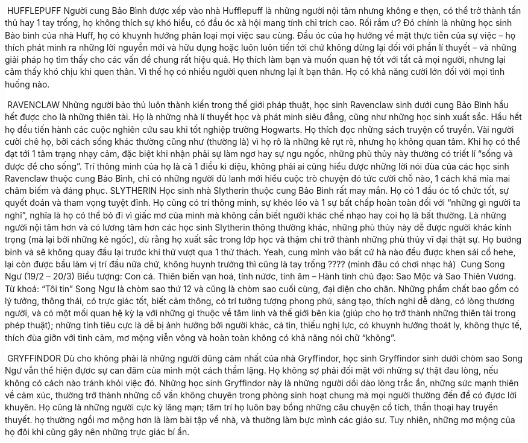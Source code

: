 
​
HUFFLEPUFF
Người cung Bảo Bình được xếp vào nhà Hufflepuff là những người nội tâm nhưng không e thẹn, có thể trở thành tấn thủ hay 1 tay trống, họ không thích sự khó hiểu, có đầu óc xã hội mang tính chỉ trích cao. Rối rắm ư? Đó chính là những học sinh Bảo bình của nhà Huff, họ có khuynh hướng phân loại mọi việc sau cùng. Đầu óc của họ hướng về mặt thực tiễn của sự việc – họ thích phát minh ra những lời nguyền mới và hữu dụng hoặc luôn luôn tiến tới chứ không dừng lại đối với phần lí thuyết – và những giải pháp họ tìm thấy cho các vấn đề chung rất hiệu quả. Họ thích làm bạn và muốn quan hệ tốt với tất cả mọi người, nhưng lại cảm thấy khó chịu khi quen thân. Vì thế họ có nhiều người quen nhưng lại ít bạn thân. Họ có khả năng cười lớn đối với mọi tình huống nào.​


​
RAVENCLAW
Những người bảo thủ luôn thành kiến trong thế giới pháp thuật, học sinh Ravenclaw sinh dưới cung Bảo Bình hầu hết được cho là những thiên tài. Họ là những nhà lí thuyết học và phát minh siêu đẳng, cũng như những học sinh xuất sắc. Hầu hết họ đều tiến hành các cuộc nghiên cứu sau khi tốt nghiệp trường Hogwarts. Họ thích đọc những sách truyện cổ truyền. Vài người cười chê họ, bởi cách sống khác thường cũng như (thường là) vì họ rõ là những kẻ rụt rè, nhưng họ không quan tâm. Khi họ có thể đạt tới 1 tâm trạng nhạy cảm, đặc biệt khi nhận phải sự làm ngơ hay sự ngu ngốc, những phù thủy này thường có triết lí “sống và được để cho sống”. Trí thông minh của họ là cả 1 điều kì diệu, không phải ai cũng hiểu được những lời nói đùa của các học sinh Ravenclaw thuộc cung Bảo Bình, chỉ có những người đủ lanh mới hiểu cuộc trò chuyện đó tức cười chỗ nào, 1 cách khá mỉa mai châm biếm và đáng phục.​
​
SLYTHERIN
Học sinh nhà Slytherin thuộc cung Bảo Bình rất may mắn. Họ có 1 đầu óc tổ chức tốt, sự quyết đoán và tham vọng tuyệt đỉnh. Họ cũng có trí thông minh, sự khéo léo và 1 sự bất chấp hoàn toàn đối với “những gì người ta nghĩ”, nghĩa là họ có thể bỏ đi vì giấc mơ của mình mà không cần biết người khác chế nhạo hay coi họ là bất thường. Là những người nội tâm hơn và có lương tâm hơn các học sinh Slytherin thông thường khác, những phù thủy này dễ được người khác kính trọng (mà lại bởi những kẻ ngốc), dù rằng họ xuất sắc trong lớp học và thậm chí trở thành những phù thủy vĩ đại thật sự. Họ bướng bỉnh và sẽ không quay đầu lại trước khi thử vượt qua 1 thử thách.
Yeah, cung mình vào bất cứ hà nào đều được khen sái cổ hehe, lại còn được bầu làm vị trí đầu nữa chứ, không huynh trưởng thì cũng là tay trống ???? (mình đâu có chơi nhạc hả)​
​
Cung Song Ngư (19/2 – 20/3)​
Biểu tượng: Con cá. Thiên biến vạn hoá, tính nứơc, tính âm – Hành tinh chủ đạo: Sao Mộc và Sao Thiên Vương. Từ khoá: “Tôi tin”
Song Ngư là chòm sao thứ 12 và cũng là chòm sao cuối cùng, đại diện cho chân. Những phẩm chất bao gồm có lý tưởng, thông thái, có trực giác tốt, biết cảm thông, có trí tưởng tượng phong phú, sáng tạo, thích nghi dễ dàng, có lòng thương người, và có một mối quan hệ kỳ lạ với những gì thuộc về tâm linh và thế giới bên kia (giúp cho họ trở thành những thiên tài trong phép thuật); những tính tiêu cực là dễ bị ảnh hưởng bởi người khác, cả tin, thiếu nghị lực, có khuynh hướng thoát ly, không thực tế, thích đùa giỡn với tình cảm, mơ mộng viễn vông và hoàn toàn không có khả năng nói chữ “không”.​


​
GRYFFINDOR
Dù cho không phải là những người dũng cảm nhất của nhà Gryffindor, học sinh Gryffindor sinh dưới chòm sao Song Ngư vẫn thể hiện đựơc sự can đãm của mình một cách thầm lặng. Họ không sợ phải đối mặt với những sự thật đau lòng, nếu không có cách nào tránh khỏi việc đó. Những học sinh Gryffindor này là những người dồi dào lòng trắc ẩn, những sức mạnh thiên về cảm xúc, thường trở thành những cố vấn không chuyên trong phòng sinh hoạt chung mà mọi người thường đến để có đựơc lời khuyên. Họ cũng là những người cực kỳ lãng mạn; tâm trí họ luôn bay bổng những câu chuyện cổ tích, thần thoại hay truyền thuyết. họ thường ngồi mơ mộng hơn là làm bài tập về nhà, và thường làm bực mình các giáo sư. Tuy nhiên, những mơ mộng của họ đôi khi cũng gây nên những trực giác bí ẩn.​
